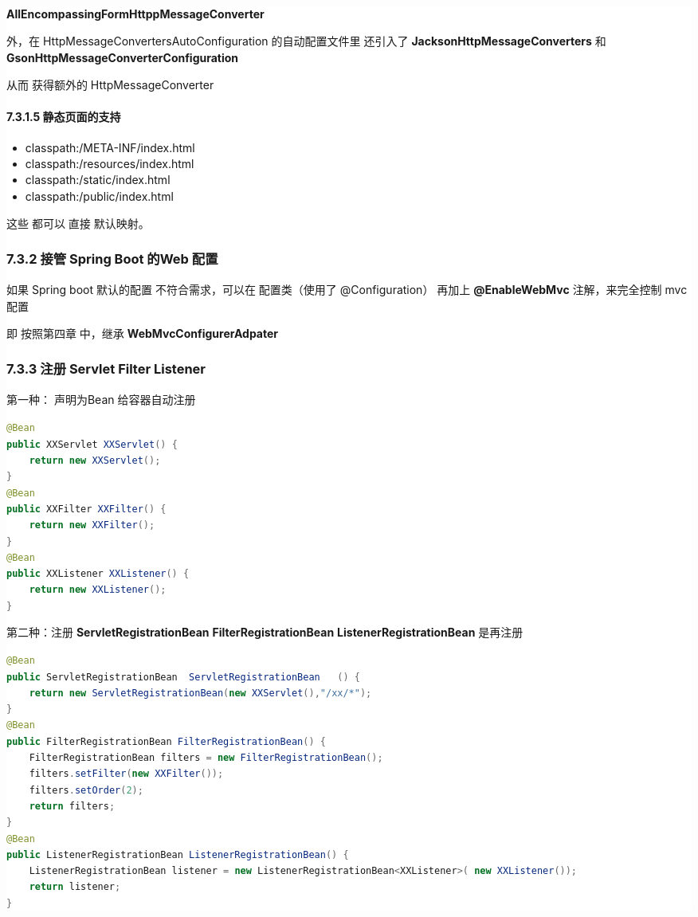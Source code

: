 **AllEncompassingFormHttppMessageConverter**

外，在 HttpMessageConvertersAutoConfiguration 的自动配置文件里 还引入了 **JacksonHttpMessageConverters** 和 **GsonHttpMessageConverterConfiguration**

从而 获得额外的 HttpMessageConverter

#### 7.3.1.5 静态页面的支持

+ classpath:/META-INF/index.html
+ classpath:/resources/index.html
+ classpath:/static/index.html
+ classpath:/public/index.html

这些 都可以 直接 默认映射。

### 7.3.2 接管 Spring Boot 的Web 配置

如果 Spring boot 默认的配置 不符合需求，可以在 配置类（使用了 @Configuration） 再加上 **@EnableWebMvc** 注解，来完全控制 mvc 配置

即 按照第四章 中，继承 **WebMvcConfigurerAdpater** 

### 7.3.3 注册 Servlet Filter Listener

第一种： 声明为Bean 给容器自动注册

```java
@Bean
public XXServlet XXServlet() {
    return new XXServlet();
}
@Bean
public XXFilter XXFilter() {
    return new XXFilter();
}
@Bean
public XXListener XXListener() {
    return new XXListener();
}
```

第二种：注册 **ServletRegistrationBean**   **FilterRegistrationBean** **ListenerRegistrationBean** 是再注册

```java
@Bean
public ServletRegistrationBean  ServletRegistrationBean   () {
    return new ServletRegistrationBean(new XXServlet(),"/xx/*");
}
@Bean
public FilterRegistrationBean FilterRegistrationBean() {
    FilterRegistrationBean filters = new FilterRegistrationBean();
    filters.setFilter(new XXFilter());
    filters.setOrder(2);
    return filters;
}
@Bean
public ListenerRegistrationBean ListenerRegistrationBean() {
    ListenerRegistrationBean listener = new ListenerRegistrationBean<XXListener>( new XXListener());
    return listener;
}

```
